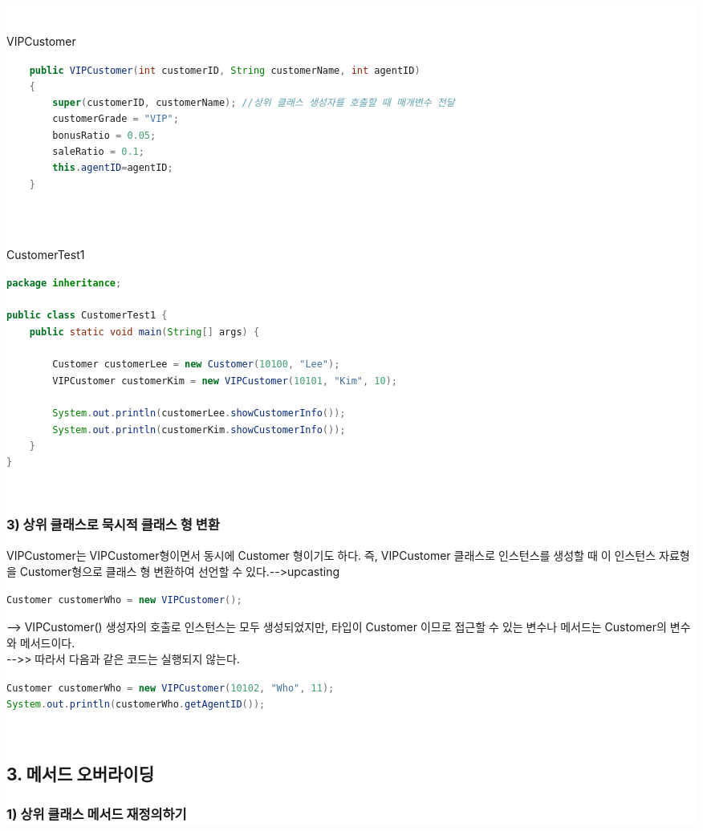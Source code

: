 <br>

VIPCustomer
```java
	public VIPCustomer(int customerID, String customerName, int agentID)
	{
		super(customerID, customerName); //상위 클래스 생성자를 호출할 때 매개변수 전달
		customerGrade = "VIP";  
		bonusRatio = 0.05;  
		saleRatio = 0.1;  
		this.agentID=agentID;
	}
	
```

<br>

CustomerTest1
```java
package inheritance;

public class CustomerTest1 {
	public static void main(String[] args) {
		
		Customer customerLee = new Customer(10100, "Lee");
		VIPCustomer customerKim = new VIPCustomer(10101, "Kim", 10);
		
		System.out.println(customerLee.showCustomerInfo());
		System.out.println(customerKim.showCustomerInfo());
	}
}
```

<br>

### 3) 상위 클래스로 묵시적 클래스 형 변환
VIPCustomer는 VIPCustomer형이면서 동시에 Customer 형이기도 하다. 즉, VIPCustomer 클래스로 인스턴스를 생성할 때 이 인스턴스 자료형을 Customer형으로 클래스 형 변환하여 선언할 수 있다.-->upcasting

```java
Customer customerWho = new VIPCustomer();
```
--> VIPCustomer() 생성자의 호출로 인스턴스는 모두 생성되었지만, 타입이 Customer 이므로 접근할 수 있는 변수나 메서드는 Customer의 변수와 메서드이다.   
-->> 따라서 다음과 같은 코드는 실행되지 않는다.
```java
Customer customerWho = new VIPCustomer(10102, "Who", 11);
System.out.println(customerWho.getAgentID());
```

<br>

## 3. 메서드 오버라이딩
### 1) 상위 클래스 메서드 재정의하기
